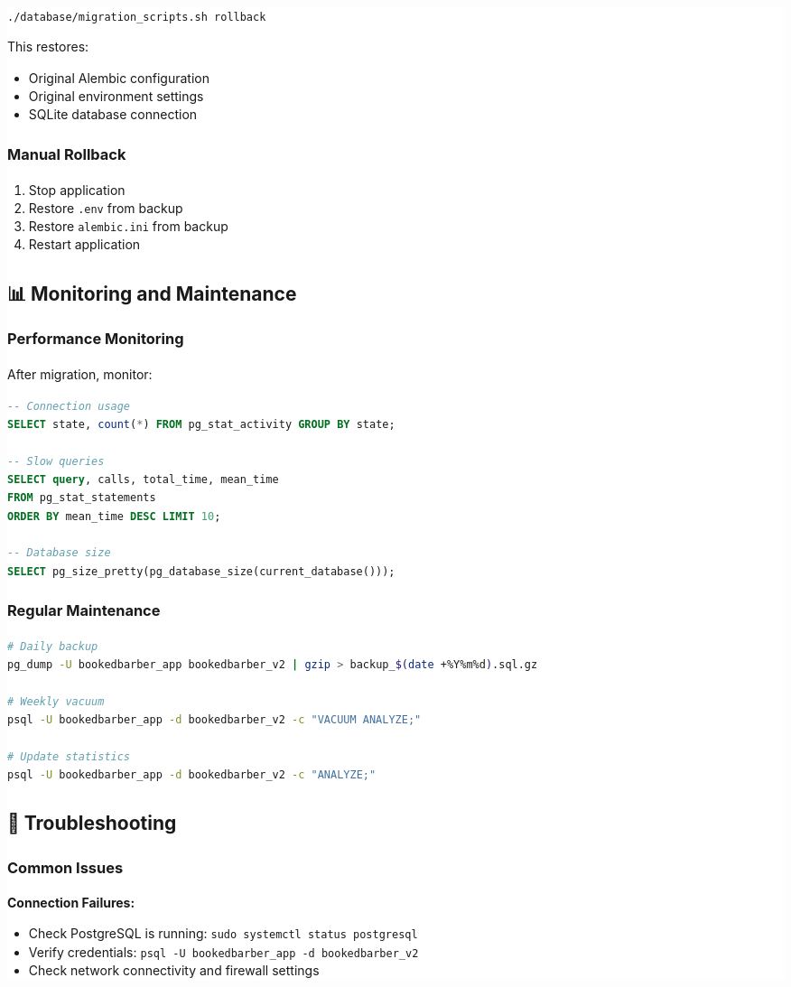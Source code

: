 ```bash
./database/migration_scripts.sh rollback
```

This restores:
- Original Alembic configuration
- Original environment settings
- SQLite database connection

### Manual Rollback

1. Stop application
2. Restore `.env` from backup
3. Restore `alembic.ini` from backup
4. Restart application

## 📊 Monitoring and Maintenance

### Performance Monitoring

After migration, monitor:

```sql
-- Connection usage
SELECT state, count(*) FROM pg_stat_activity GROUP BY state;

-- Slow queries
SELECT query, calls, total_time, mean_time 
FROM pg_stat_statements 
ORDER BY mean_time DESC LIMIT 10;

-- Database size
SELECT pg_size_pretty(pg_database_size(current_database()));
```

### Regular Maintenance

```bash
# Daily backup
pg_dump -U bookedbarber_app bookedbarber_v2 | gzip > backup_$(date +%Y%m%d).sql.gz

# Weekly vacuum
psql -U bookedbarber_app -d bookedbarber_v2 -c "VACUUM ANALYZE;"

# Update statistics
psql -U bookedbarber_app -d bookedbarber_v2 -c "ANALYZE;"
```

## 🚨 Troubleshooting

### Common Issues

**Connection Failures:**
- Check PostgreSQL is running: `sudo systemctl status postgresql`
- Verify credentials: `psql -U bookedbarber_app -d bookedbarber_v2`
- Check network connectivity and firewall settings
